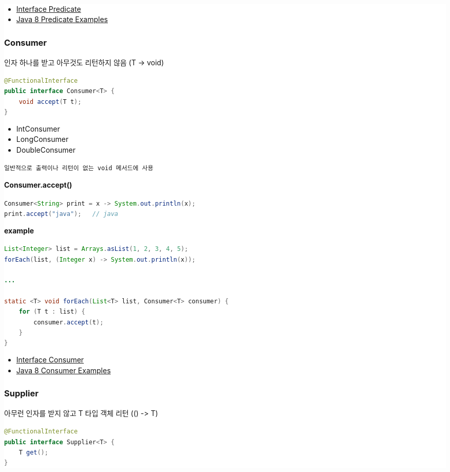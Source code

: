 - [Interface Predicate<T>](https://docs.oracle.com/javase/8/docs/api/java/util/function/Predicate.html)
- [Java 8 Predicate Examples](https://mkyong.com/java8/java-8-predicate-examples/)

### Consumer

인자 하나를 받고 아무것도 리턴하지 않음 (T -> void)

```java
@FunctionalInterface
public interface Consumer<T> {
    void accept(T t);
}
```

- IntConsumer
- LongConsumer
- DoubleConsumer

`일반적으로 출력이나 리턴이 없는 void 메서드에 사용`

**Consumer.accept()**

```java
Consumer<String> print = x -> System.out.println(x);
print.accept("java");   // java
```

**example**

```java
List<Integer> list = Arrays.asList(1, 2, 3, 4, 5);
forEach(list, (Integer x) -> System.out.println(x));

...

static <T> void forEach(List<T> list, Consumer<T> consumer) {
    for (T t : list) {
        consumer.accept(t);
    }
}
```

- [Interface Consumer<T>](https://docs.oracle.com/javase/8/docs/api/java/util/function/Consumer.html)
- [Java 8 Consumer Examples](https://mkyong.com/java8/java-8-consumer-examples/)


### Supplier

아무런 인자를 받지 않고 T 타입 객체 리턴 (() -> T)

```java
@FunctionalInterface
public interface Supplier<T> {
    T get();
}
```
